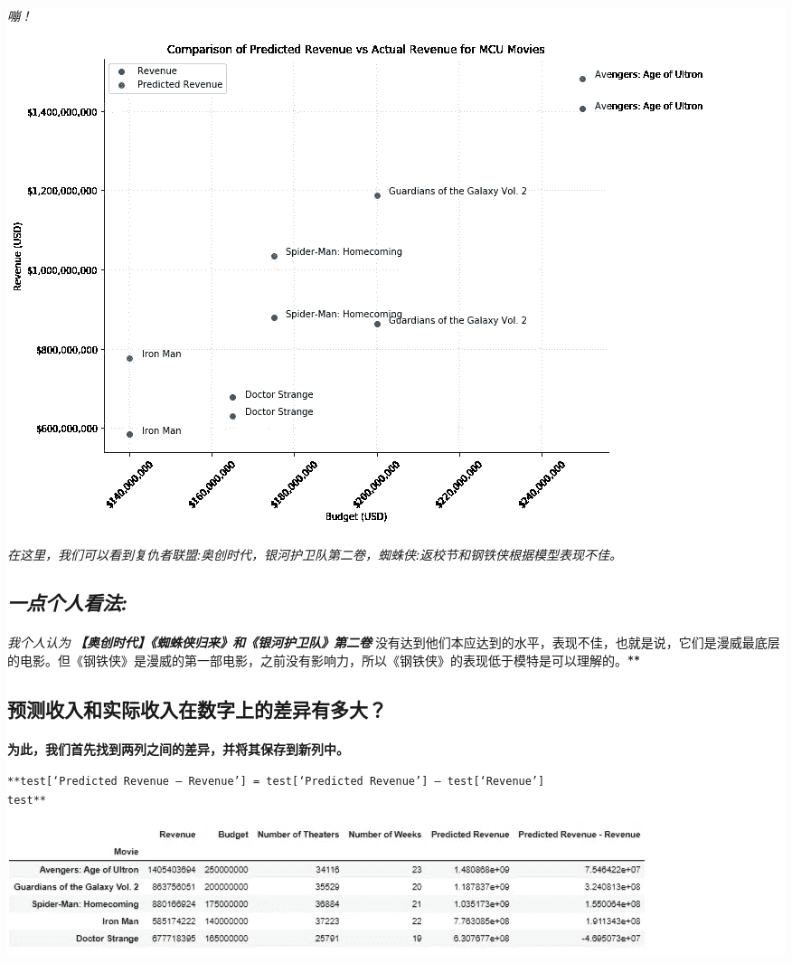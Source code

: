 *嘣！*

*![](img/011b4cc76093b5ca5102d9962db4e22b.png)*

*在这里，我们可以看到复仇者联盟:奥创时代，银河护卫队第二卷，蜘蛛侠:返校节和钢铁侠根据模型表现不佳。*

## *一点个人看法:*

*我个人认为 ***【奥创时代】*******《蜘蛛侠归来》和《银河护卫队》第二卷*** 没有达到他们本应达到的水平，表现不佳，也就是说，它们是漫威最底层的电影。但《钢铁侠》是漫威的第一部电影，之前没有影响力，所以《钢铁侠》的表现低于模特是可以理解的。**

## **预测收入和实际收入在数字上的差异有多大？**

**为此，我们首先找到两列之间的差异，并将其保存到新列中。**

```
**test[‘Predicted Revenue — Revenue’] = test[‘Predicted Revenue’] — test[‘Revenue’]
test**
```

**![](img/b338c4ee497f4a685d12d58ac6cfa6af.png)**
